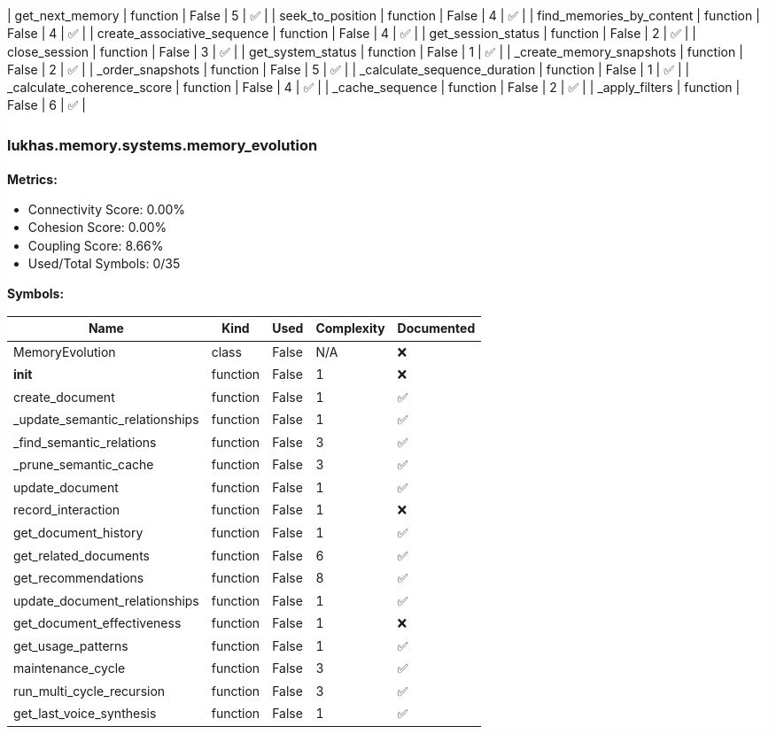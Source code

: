 | get_next_memory | function | False | 5 | ✅ |
| seek_to_position | function | False | 4 | ✅ |
| find_memories_by_content | function | False | 4 | ✅ |
| create_associative_sequence | function | False | 4 | ✅ |
| get_session_status | function | False | 2 | ✅ |
| close_session | function | False | 3 | ✅ |
| get_system_status | function | False | 1 | ✅ |
| _create_memory_snapshots | function | False | 2 | ✅ |
| _order_snapshots | function | False | 5 | ✅ |
| _calculate_sequence_duration | function | False | 1 | ✅ |
| _calculate_coherence_score | function | False | 4 | ✅ |
| _cache_sequence | function | False | 2 | ✅ |
| _apply_filters | function | False | 6 | ✅ |

### lukhas.memory.systems.memory_evolution

**Metrics:**
- Connectivity Score: 0.00%
- Cohesion Score: 0.00%
- Coupling Score: 8.66%
- Used/Total Symbols: 0/35

**Symbols:**

| Name | Kind | Used | Complexity | Documented |
| --- | --- | --- | --- | --- |
| MemoryEvolution | class | False | N/A | ❌ |
| __init__ | function | False | 1 | ❌ |
| create_document | function | False | 1 | ✅ |
| _update_semantic_relationships | function | False | 1 | ✅ |
| _find_semantic_relations | function | False | 3 | ✅ |
| _prune_semantic_cache | function | False | 3 | ✅ |
| update_document | function | False | 1 | ✅ |
| record_interaction | function | False | 1 | ❌ |
| get_document_history | function | False | 1 | ✅ |
| get_related_documents | function | False | 6 | ✅ |
| get_recommendations | function | False | 8 | ✅ |
| update_document_relationships | function | False | 1 | ✅ |
| get_document_effectiveness | function | False | 1 | ❌ |
| get_usage_patterns | function | False | 1 | ✅ |
| maintenance_cycle | function | False | 3 | ✅ |
| run_multi_cycle_recursion | function | False | 3 | ✅ |
| get_last_voice_synthesis | function | False | 1 | ✅ |